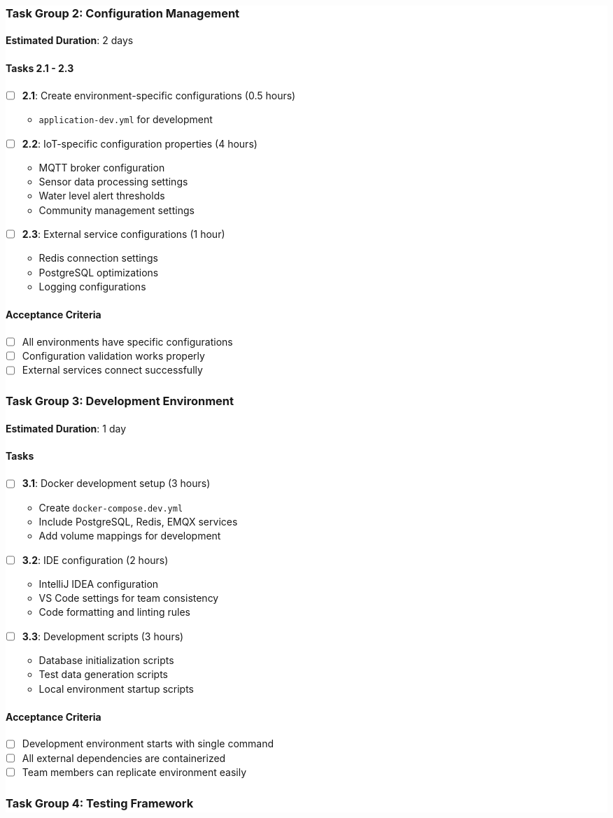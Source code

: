 ### Task Group 2: Configuration Management

**Estimated Duration**: 2 days

#### Tasks 2.1 - 2.3


- [ ] **2.1**: Create environment-specific configurations (0.5 hours)
  - `application-dev.yml` for development


- [ ] **2.2**: IoT-specific configuration properties (4 hours)
  - MQTT broker configuration
  - Sensor data processing settings
  - Water level alert thresholds
  - Community management settings

- [ ] **2.3**: External service configurations (1 hour)
  - Redis connection settings
  - PostgreSQL optimizations
  - Logging configurations

#### Acceptance Criteria

- [ ] All environments have specific configurations
- [ ] Configuration validation works properly
- [ ] External services connect successfully

### Task Group 3: Development Environment

**Estimated Duration**: 1 day

#### Tasks

- [ ] **3.1**: Docker development setup (3 hours)
  - Create `docker-compose.dev.yml`
  - Include PostgreSQL, Redis, EMQX services
  - Add volume mappings for development

- [ ] **3.2**: IDE configuration (2 hours)
  - IntelliJ IDEA configuration
  - VS Code settings for team consistency
  - Code formatting and linting rules

- [ ] **3.3**: Development scripts (3 hours)
  - Database initialization scripts
  - Test data generation scripts
  - Local environment startup scripts

#### Acceptance Criteria

- [ ] Development environment starts with single command
- [ ] All external dependencies are containerized
- [ ] Team members can replicate environment easily

### Task Group 4: Testing Framework
